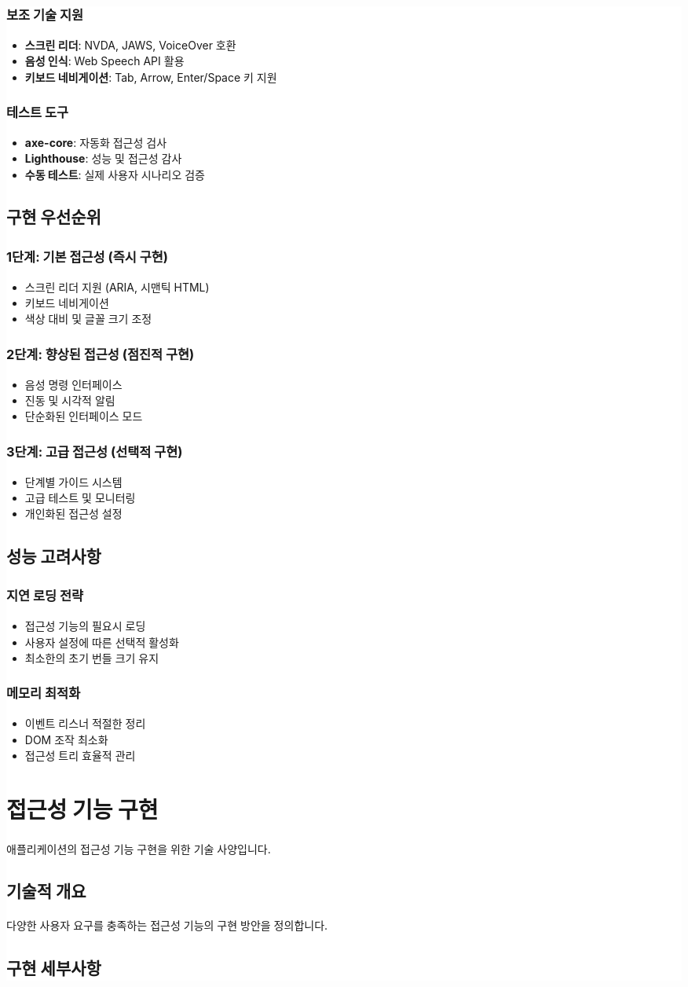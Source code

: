 ### 보조 기술 지원
- **스크린 리더**: NVDA, JAWS, VoiceOver 호환
- **음성 인식**: Web Speech API 활용
- **키보드 네비게이션**: Tab, Arrow, Enter/Space 키 지원

### 테스트 도구
- **axe-core**: 자동화 접근성 검사
- **Lighthouse**: 성능 및 접근성 감사
- **수동 테스트**: 실제 사용자 시나리오 검증

## 구현 우선순위

### 1단계: 기본 접근성 (즉시 구현)
- 스크린 리더 지원 (ARIA, 시맨틱 HTML)
- 키보드 네비게이션
- 색상 대비 및 글꼴 크기 조정

### 2단계: 향상된 접근성 (점진적 구현)
- 음성 명령 인터페이스
- 진동 및 시각적 알림
- 단순화된 인터페이스 모드

### 3단계: 고급 접근성 (선택적 구현)
- 단계별 가이드 시스템
- 고급 테스트 및 모니터링
- 개인화된 접근성 설정

## 성능 고려사항

### 지연 로딩 전략
- 접근성 기능의 필요시 로딩
- 사용자 설정에 따른 선택적 활성화
- 최소한의 초기 번들 크기 유지

### 메모리 최적화
- 이벤트 리스너 적절한 정리
- DOM 조작 최소화
- 접근성 트리 효율적 관리

# 접근성 기능 구현

애플리케이션의 접근성 기능 구현을 위한 기술 사양입니다.

## 기술적 개요
다양한 사용자 요구를 충족하는 접근성 기능의 구현 방안을 정의합니다.

## 구현 세부사항
